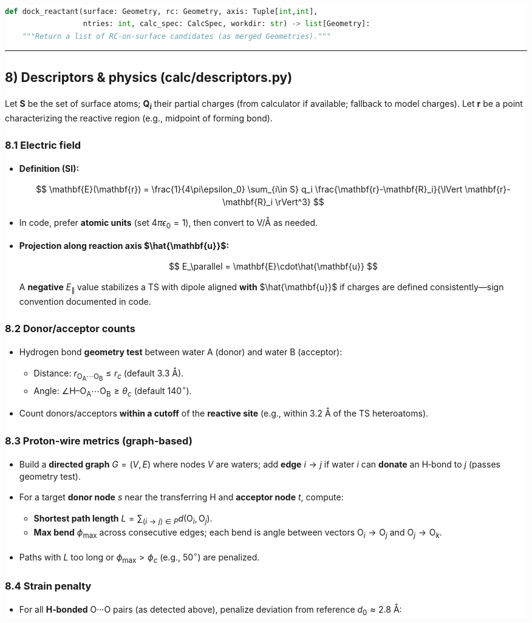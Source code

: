 ```python
def dock_reactant(surface: Geometry, rc: Geometry, axis: Tuple[int,int],
                  ntries: int, calc_spec: CalcSpec, workdir: str) -> list[Geometry]:
    """Return a list of RC-on-surface candidates (as merged Geometries)."""
```

---

## 8) Descriptors & physics (calc/descriptors.py)

Let **S** be the set of surface atoms; **Q$_i$** their partial charges (from calculator if available; fallback to model charges). Let **r** be a point characterizing the reactive region (e.g., midpoint of forming bond).

### 8.1 Electric field

* **Definition (SI):**

  $$
  \mathbf{E}(\mathbf{r}) = \frac{1}{4\pi\epsilon_0} \sum_{i\in S} q_i \frac{\mathbf{r}-\mathbf{R}_i}{\lVert \mathbf{r}-\mathbf{R}_i \rVert^3}
  $$
* In code, prefer **atomic units** (set $4\pi\epsilon_0=1$), then convert to V/Å as needed.
* **Projection along reaction axis $\hat{\mathbf{u}}$:**

  $$
  E_\parallel = \mathbf{E}\cdot\hat{\mathbf{u}}
  $$

  A **negative** $E_\parallel$ value stabilizes a TS with dipole aligned **with** $\hat{\mathbf{u}}$ if charges are defined consistently—sign convention documented in code.

### 8.2 Donor/acceptor counts

* Hydrogen bond **geometry test** between water A (donor) and water B (acceptor):

  * Distance: $r_{\text{O}_\text{A}\cdots\text{O}_\text{B}} \le r_c$ (default $3.3$ Å).
  * Angle: $\angle \text{H–O}_\text{A}\cdots\text{O}_\text{B} \ge \theta_c$ (default $140^\circ$).
* Count donors/acceptors **within a cutoff** of the **reactive site** (e.g., within 3.2 Å of the TS heteroatoms).

### 8.3 Proton‑wire metrics (graph‑based)

* Build a **directed graph** $G=(V,E)$ where nodes $V$ are waters; add **edge** $i\to j$ if water $i$ can **donate** an H‑bond to $j$ (passes geometry test).
* For a target **donor node** $s$ near the transferring H and **acceptor node** $t$, compute:

  * **Shortest path length** $L = \sum_{(i\to j)\in P} d(\text{O}_i,\text{O}_j)$.
  * **Max bend** $\phi_\text{max}$ across consecutive edges; each bend is angle between vectors $\text{O}_i\to \text{O}_j$ and $\text{O}_j\to \text{O}_k$.
* Paths with $L$ too long or $\phi_\text{max} > \phi_c$ (e.g., $50^\circ$) are penalized.

### 8.4 Strain penalty

* For all **H‑bonded** O···O pairs (as detected above), penalize deviation from reference $d_0\approx 2.8$ Å:
